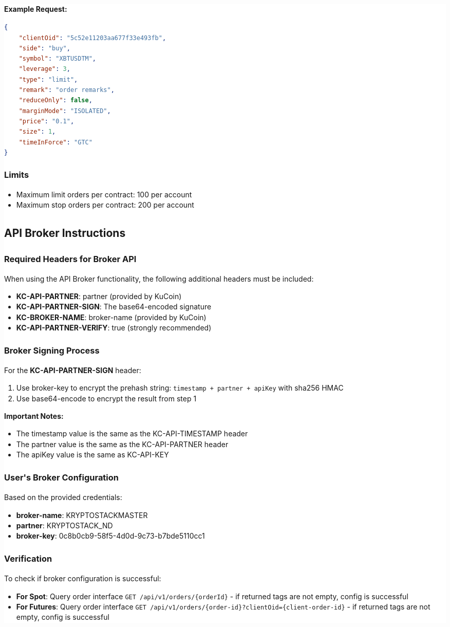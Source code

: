 **Example Request:**
```json
{
    "clientOid": "5c52e11203aa677f33e493fb",
    "side": "buy",
    "symbol": "XBTUSDTM",
    "leverage": 3,
    "type": "limit",
    "remark": "order remarks",
    "reduceOnly": false,
    "marginMode": "ISOLATED",
    "price": "0.1",
    "size": 1,
    "timeInForce": "GTC"
}
```

### Limits
- Maximum limit orders per contract: 100 per account
- Maximum stop orders per contract: 200 per account


## API Broker Instructions

### Required Headers for Broker API
When using the API Broker functionality, the following additional headers must be included:

- **KC-API-PARTNER**: partner (provided by KuCoin)
- **KC-API-PARTNER-SIGN**: The base64-encoded signature
- **KC-BROKER-NAME**: broker-name (provided by KuCoin)
- **KC-API-PARTNER-VERIFY**: true (strongly recommended)

### Broker Signing Process
For the **KC-API-PARTNER-SIGN** header:
1. Use broker-key to encrypt the prehash string: `timestamp + partner + apiKey` with sha256 HMAC
2. Use base64-encode to encrypt the result from step 1

**Important Notes:**
- The timestamp value is the same as the KC-API-TIMESTAMP header
- The partner value is the same as the KC-API-PARTNER header
- The apiKey value is the same as KC-API-KEY

### User's Broker Configuration
Based on the provided credentials:
- **broker-name**: KRYPTOSTACKMASTER
- **partner**: KRYPTOSTACK_ND
- **broker-key**: 0c8b0cb9-58f5-4d0d-9c73-b7bde5110cc1

### Verification
To check if broker configuration is successful:
- **For Spot**: Query order interface `GET /api/v1/orders/{orderId}` - if returned tags are not empty, config is successful
- **For Futures**: Query order interface `GET /api/v1/orders/{order-id}?clientOid={client-order-id}` - if returned tags are not empty, config is successful
